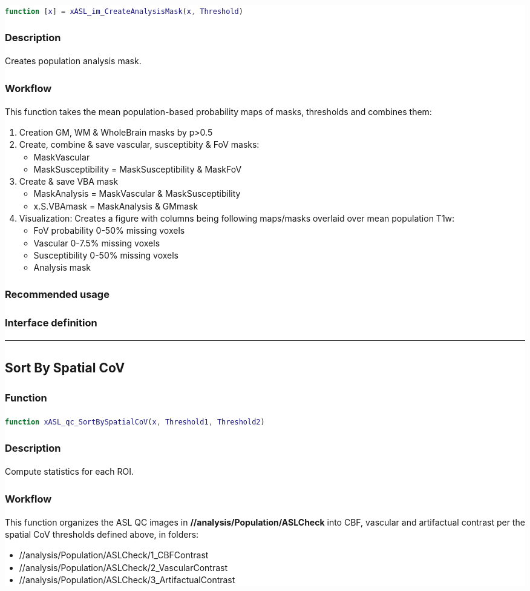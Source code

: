 ```matlab
function [x] = xASL_im_CreateAnalysisMask(x, Threshold)
```

### Description

Creates population analysis mask.

### Workflow

This function takes the mean population-based probability maps of masks, thresholds and combines them:
1. Creation GM, WM & WholeBrain masks by p>0.5
2. Create, combine & save vascular, susceptibity & FoV masks:
    * MaskVascular
    * MaskSusceptibility = MaskSusceptibility & MaskFoV
3. Create & save VBA mask
    * MaskAnalysis = MaskVascular & MaskSusceptibility
    * x.S.VBAmask = MaskAnalysis & GMmask
4. Visualization: Creates a figure with columns being following maps/masks overlaid over mean population T1w:
    * FoV probability 0-50% missing voxels
    * Vascular 0-7.5% missing voxels
    * Susceptibility 0-50% missing voxels
    * Analysis mask

### Recommended usage

### Interface definition



----
## Sort By Spatial CoV

### Function

```matlab
function xASL_qc_SortBySpatialCoV(x, Threshold1, Threshold2)
```

### Description

Compute statistics for each ROI.

### Workflow

This function organizes the ASL QC images in **//analysis/Population/ASLCheck** into CBF, vascular and artifactual contrast per the spatial CoV thresholds defined above, in folders:

* //analysis/Population/ASLCheck/1_CBFContrast
* //analysis/Population/ASLCheck/2_VascularContrast
* //analysis/Population/ASLCheck/3_ArtifactualContrast
